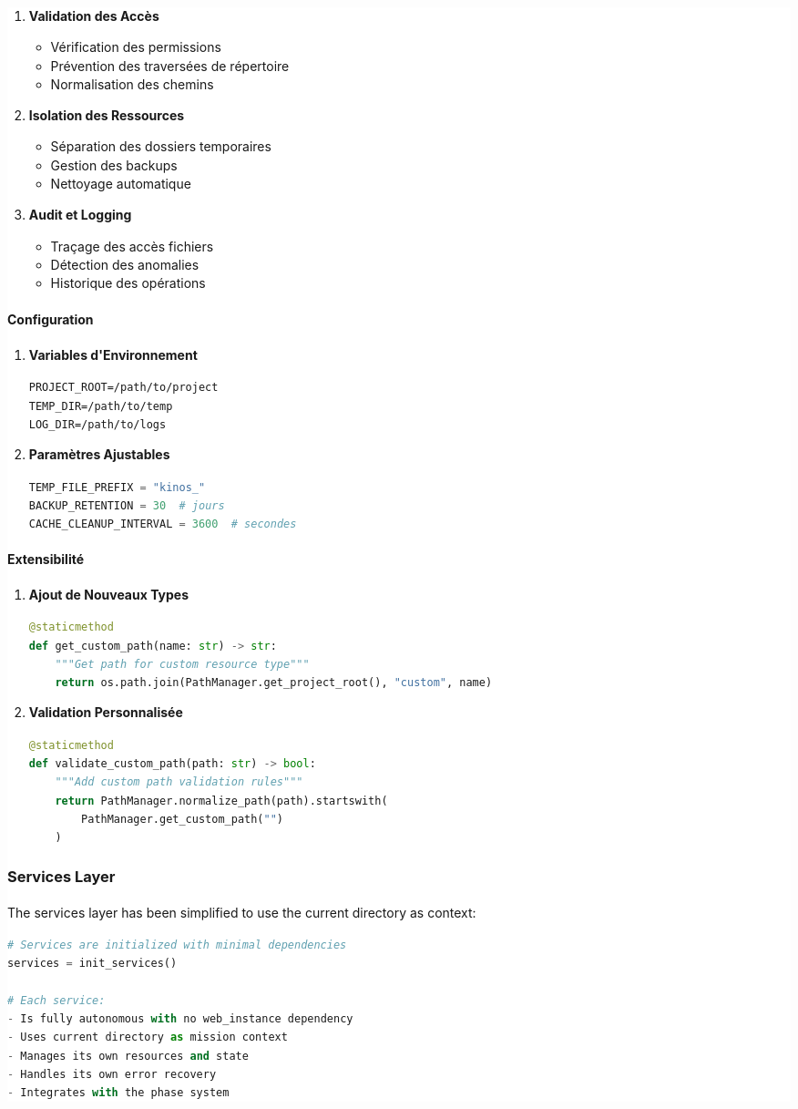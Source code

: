1. **Validation des Accès**
   - Vérification des permissions
   - Prévention des traversées de répertoire
   - Normalisation des chemins

2. **Isolation des Ressources**
   - Séparation des dossiers temporaires
   - Gestion des backups
   - Nettoyage automatique

3. **Audit et Logging**
   - Traçage des accès fichiers
   - Détection des anomalies
   - Historique des opérations

#### Configuration

1. **Variables d'Environnement**
   ```env
   PROJECT_ROOT=/path/to/project
   TEMP_DIR=/path/to/temp
   LOG_DIR=/path/to/logs
   ```

2. **Paramètres Ajustables**
   ```python
   TEMP_FILE_PREFIX = "kinos_"
   BACKUP_RETENTION = 30  # jours
   CACHE_CLEANUP_INTERVAL = 3600  # secondes
   ```

#### Extensibilité

1. **Ajout de Nouveaux Types**
   ```python
   @staticmethod
   def get_custom_path(name: str) -> str:
       """Get path for custom resource type"""
       return os.path.join(PathManager.get_project_root(), "custom", name)
   ```

2. **Validation Personnalisée**
   ```python
   @staticmethod
   def validate_custom_path(path: str) -> bool:
       """Add custom path validation rules"""
       return PathManager.normalize_path(path).startswith(
           PathManager.get_custom_path("")
       )
   ```

### Services Layer

The services layer has been simplified to use the current directory as context:

```python
# Services are initialized with minimal dependencies
services = init_services()

# Each service:
- Is fully autonomous with no web_instance dependency
- Uses current directory as mission context
- Manages its own resources and state
- Handles its own error recovery
- Integrates with the phase system
```
